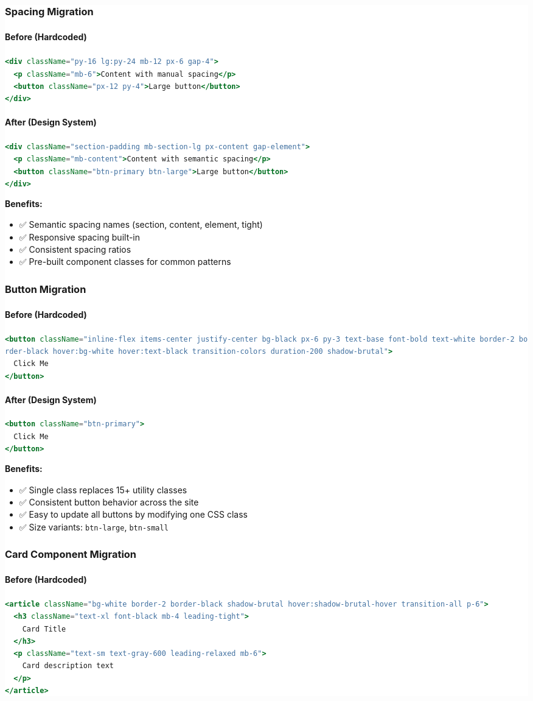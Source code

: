 ### Spacing Migration

#### Before (Hardcoded)
```jsx
<div className="py-16 lg:py-24 mb-12 px-6 gap-4">
  <p className="mb-6">Content with manual spacing</p>
  <button className="px-12 py-4">Large button</button>
</div>
```

#### After (Design System)
```jsx
<div className="section-padding mb-section-lg px-content gap-element">
  <p className="mb-content">Content with semantic spacing</p>
  <button className="btn-primary btn-large">Large button</button>
</div>
```

**Benefits:**
- ✅ Semantic spacing names (section, content, element, tight)
- ✅ Responsive spacing built-in
- ✅ Consistent spacing ratios
- ✅ Pre-built component classes for common patterns

### Button Migration

#### Before (Hardcoded)
```jsx
<button className="inline-flex items-center justify-center bg-black px-6 py-3 text-base font-bold text-white border-2 border-black hover:bg-white hover:text-black transition-colors duration-200 shadow-brutal">
  Click Me
</button>
```

#### After (Design System)
```jsx
<button className="btn-primary">
  Click Me
</button>
```

**Benefits:**
- ✅ Single class replaces 15+ utility classes
- ✅ Consistent button behavior across the site
- ✅ Easy to update all buttons by modifying one CSS class
- ✅ Size variants: `btn-large`, `btn-small`

### Card Component Migration

#### Before (Hardcoded)
```jsx
<article className="bg-white border-2 border-black shadow-brutal hover:shadow-brutal-hover transition-all p-6">
  <h3 className="text-xl font-black mb-4 leading-tight">
    Card Title
  </h3>
  <p className="text-sm text-gray-600 leading-relaxed mb-6">
    Card description text
  </p>
</article>
```
